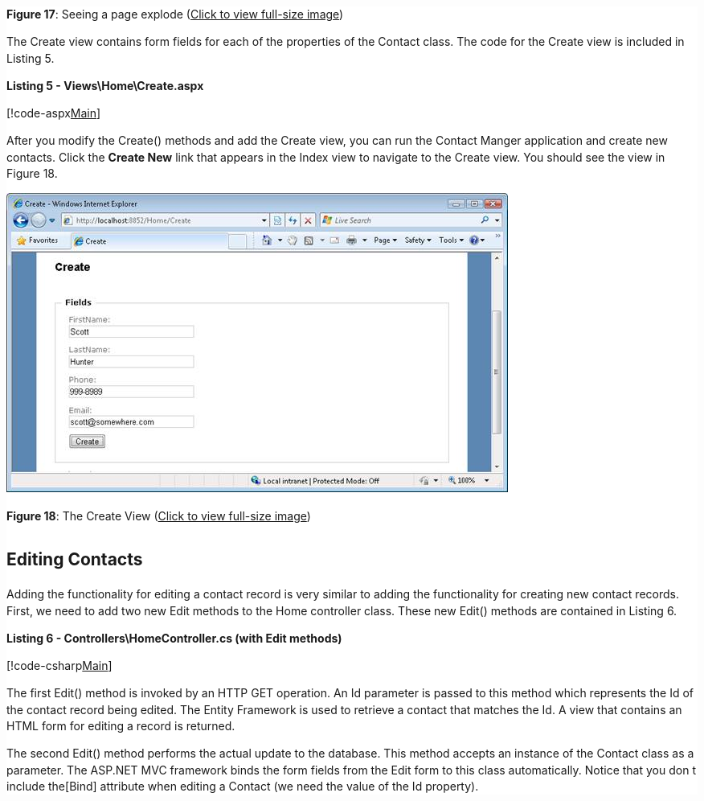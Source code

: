 **Figure 17**: Seeing a page explode ([Click to view full-size image](iteration-1-create-the-application-cs/_static/image34.png))


The Create view contains form fields for each of the properties of the Contact class. The code for the Create view is included in Listing 5.

**Listing 5 - Views\Home\Create.aspx**

[!code-aspx[Main](iteration-1-create-the-application-cs/samples/sample5.aspx)]

After you modify the Create() methods and add the Create view, you can run the Contact Manger application and create new contacts. Click the **Create New** link that appears in the Index view to navigate to the Create view. You should see the view in Figure 18.


[![The New Project dialog box](iteration-1-create-the-application-cs/_static/image18.jpg)](iteration-1-create-the-application-cs/_static/image35.png)

**Figure 18**: The Create View ([Click to view full-size image](iteration-1-create-the-application-cs/_static/image36.png))


## Editing Contacts

Adding the functionality for editing a contact record is very similar to adding the functionality for creating new contact records. First, we need to add two new Edit methods to the Home controller class. These new Edit() methods are contained in Listing 6.

**Listing 6 - Controllers\HomeController.cs (with Edit methods)**

[!code-csharp[Main](iteration-1-create-the-application-cs/samples/sample6.cs)]

The first Edit() method is invoked by an HTTP GET operation. An Id parameter is passed to this method which represents the Id of the contact record being edited. The Entity Framework is used to retrieve a contact that matches the Id. A view that contains an HTML form for editing a record is returned.

The second Edit() method performs the actual update to the database. This method accepts an instance of the Contact class as a parameter. The ASP.NET MVC framework binds the form fields from the Edit form to this class automatically. Notice that you don t include the[Bind] attribute when editing a Contact (we need the value of the Id property).
